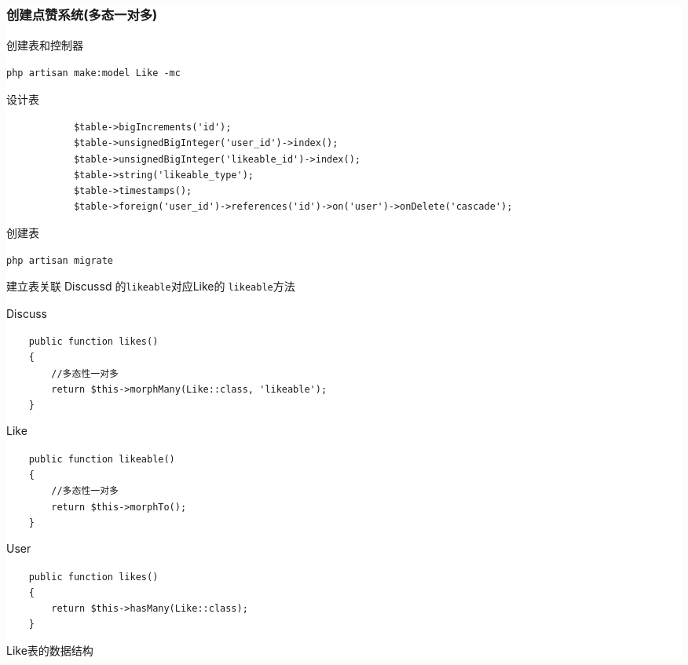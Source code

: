 

### 创建点赞系统(多态一对多)

创建表和控制器

```
php artisan make:model Like -mc
```

设计表

```
            $table->bigIncrements('id');
            $table->unsignedBigInteger('user_id')->index();
            $table->unsignedBigInteger('likeable_id')->index();
            $table->string('likeable_type');
            $table->timestamps();
            $table->foreign('user_id')->references('id')->on('user')->onDelete('cascade');
```

创建表

```
php artisan migrate
```

建立表关联    Discussd 的`likeable`对应Like的 `likeable`方法

Discuss

```
    public function likes()
    {
        //多态性一对多
        return $this->morphMany(Like::class, 'likeable');
    }
```

Like

```
    public function likeable()
    {
        //多态性一对多
        return $this->morphTo();
    }
```

User

```
    public function likes()
    {
        return $this->hasMany(Like::class);
    }
```

Like表的数据结构
